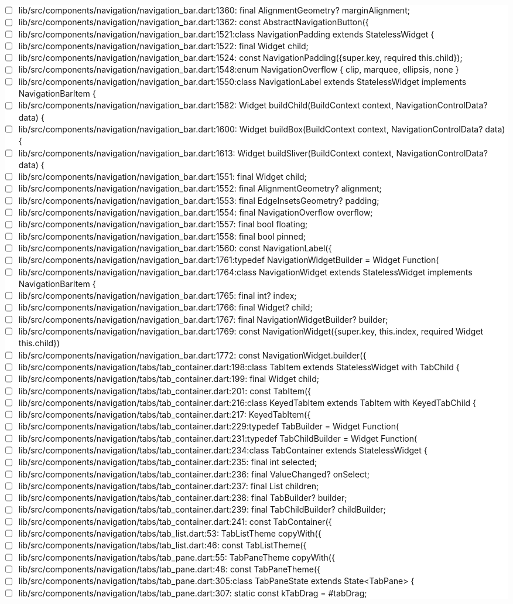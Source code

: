 - [ ] lib/src/components/navigation/navigation_bar.dart:1360:  final AlignmentGeometry? marginAlignment;
- [ ] lib/src/components/navigation/navigation_bar.dart:1362:  const AbstractNavigationButton({
- [ ] lib/src/components/navigation/navigation_bar.dart:1521:class NavigationPadding extends StatelessWidget {
- [ ] lib/src/components/navigation/navigation_bar.dart:1522:  final Widget child;
- [ ] lib/src/components/navigation/navigation_bar.dart:1524:  const NavigationPadding({super.key, required this.child});
- [ ] lib/src/components/navigation/navigation_bar.dart:1548:enum NavigationOverflow { clip, marquee, ellipsis, none }
- [ ] lib/src/components/navigation/navigation_bar.dart:1550:class NavigationLabel extends StatelessWidget implements NavigationBarItem {
- [ ] lib/src/components/navigation/navigation_bar.dart:1582:  Widget buildChild(BuildContext context, NavigationControlData? data) {
- [ ] lib/src/components/navigation/navigation_bar.dart:1600:  Widget buildBox(BuildContext context, NavigationControlData? data) {
- [ ] lib/src/components/navigation/navigation_bar.dart:1613:  Widget buildSliver(BuildContext context, NavigationControlData? data) {
- [ ] lib/src/components/navigation/navigation_bar.dart:1551:  final Widget child;
- [ ] lib/src/components/navigation/navigation_bar.dart:1552:  final AlignmentGeometry? alignment;
- [ ] lib/src/components/navigation/navigation_bar.dart:1553:  final EdgeInsetsGeometry? padding;
- [ ] lib/src/components/navigation/navigation_bar.dart:1554:  final NavigationOverflow overflow;
- [ ] lib/src/components/navigation/navigation_bar.dart:1557:  final bool floating;
- [ ] lib/src/components/navigation/navigation_bar.dart:1558:  final bool pinned;
- [ ] lib/src/components/navigation/navigation_bar.dart:1560:  const NavigationLabel({
- [ ] lib/src/components/navigation/navigation_bar.dart:1761:typedef NavigationWidgetBuilder = Widget Function(
- [ ] lib/src/components/navigation/navigation_bar.dart:1764:class NavigationWidget extends StatelessWidget implements NavigationBarItem {
- [ ] lib/src/components/navigation/navigation_bar.dart:1765:  final int? index;
- [ ] lib/src/components/navigation/navigation_bar.dart:1766:  final Widget? child;
- [ ] lib/src/components/navigation/navigation_bar.dart:1767:  final NavigationWidgetBuilder? builder;
- [ ] lib/src/components/navigation/navigation_bar.dart:1769:  const NavigationWidget({super.key, this.index, required Widget this.child})
- [ ] lib/src/components/navigation/navigation_bar.dart:1772:  const NavigationWidget.builder({
- [ ] lib/src/components/navigation/tabs/tab_container.dart:198:class TabItem extends StatelessWidget with TabChild {
- [ ] lib/src/components/navigation/tabs/tab_container.dart:199:  final Widget child;
- [ ] lib/src/components/navigation/tabs/tab_container.dart:201:  const TabItem({
- [ ] lib/src/components/navigation/tabs/tab_container.dart:216:class KeyedTabItem<T> extends TabItem with KeyedTabChild<T> {
- [ ] lib/src/components/navigation/tabs/tab_container.dart:217:  KeyedTabItem({
- [ ] lib/src/components/navigation/tabs/tab_container.dart:229:typedef TabBuilder = Widget Function(
- [ ] lib/src/components/navigation/tabs/tab_container.dart:231:typedef TabChildBuilder = Widget Function(
- [ ] lib/src/components/navigation/tabs/tab_container.dart:234:class TabContainer extends StatelessWidget {
- [ ] lib/src/components/navigation/tabs/tab_container.dart:235:  final int selected;
- [ ] lib/src/components/navigation/tabs/tab_container.dart:236:  final ValueChanged<int>? onSelect;
- [ ] lib/src/components/navigation/tabs/tab_container.dart:237:  final List<TabChild> children;
- [ ] lib/src/components/navigation/tabs/tab_container.dart:238:  final TabBuilder? builder;
- [ ] lib/src/components/navigation/tabs/tab_container.dart:239:  final TabChildBuilder? childBuilder;
- [ ] lib/src/components/navigation/tabs/tab_container.dart:241:  const TabContainer({
- [ ] lib/src/components/navigation/tabs/tab_list.dart:53:  TabListTheme copyWith({
- [ ] lib/src/components/navigation/tabs/tab_list.dart:46:  const TabListTheme({
- [ ] lib/src/components/navigation/tabs/tab_pane.dart:55:  TabPaneTheme copyWith({
- [ ] lib/src/components/navigation/tabs/tab_pane.dart:48:  const TabPaneTheme({
- [ ] lib/src/components/navigation/tabs/tab_pane.dart:305:class TabPaneState<T> extends State<TabPane<T>> {
- [ ] lib/src/components/navigation/tabs/tab_pane.dart:307:  static const kTabDrag = #tabDrag;